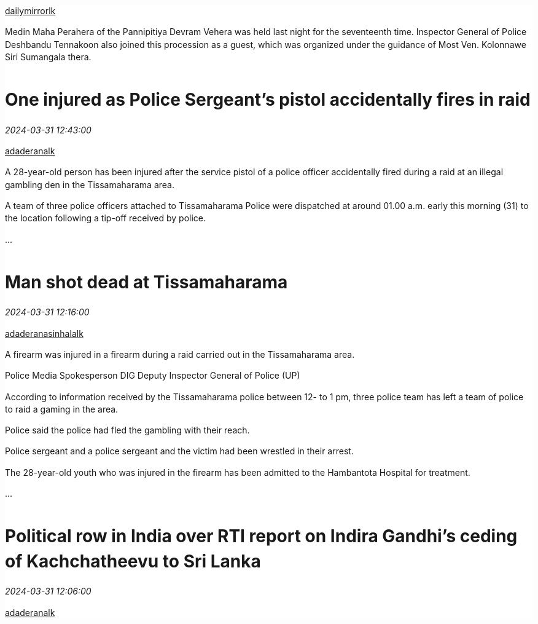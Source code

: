 [dailymirrorlk](https://www.dailymirror.lk/caption-story/Devram-Vehera-Medin-maha-perahera/110-279890)

Medin Maha Perahera of the Pannipitiya Devram Vehera was held last night for the seventeenth time. Inspector General of Police Deshbandu Tennakoon also joined this procession as a guest, which was organized under the guidance of Most Ven. Kolonnawe Siri Sumangala thera.



# One injured as Police Sergeant’s pistol accidentally fires in raid

*2024-03-31 12:43:00*

[adaderanalk](https://www.adaderana.lk/news/98322/one-injured-as-police-sergeants-pistol-accidentally-fires-in-raid-)

A 28-year-old person has been injured after the service pistol of a police officer accidentally fired during a raid at an illegal gambling den in the Tissamaharama area.

A team of three police officers attached to Tissamaharama Police were dispatched at around 01.00 a.m. early this morning (31) to the location following a tip-off received by police.

...



# Man shot dead at Tissamaharama

*2024-03-31 12:16:00*

[adaderanasinhalalk](http://sinhala.adaderana.lk/news/195126)

A firearm was injured in a firearm during a raid carried out in the Tissamaharama area.

Police Media Spokesperson DIG Deputy Inspector General of Police (UP)

According to information received by the Tissamaharama police between 12- to 1 pm, three police team has left a team of police to raid a gaming in the area.

Police said the police had fled the gambling with their reach.

Police sergeant and a police sergeant and the victim had been wrestled in their arrest.

The 28-year-old youth who was injured in the firearm has been admitted to the Hambantota Hospital for treatment.

...



# Political row in India over RTI report on Indira Gandhi’s ceding of Kachchatheevu to Sri Lanka

*2024-03-31 12:06:00*

[adaderanalk](https://www.adaderana.lk/news/98321/political-row-in-india-over-rti-report-on-indira-gandhis-ceding-of-kachchatheevu-to-sri-lanka)
